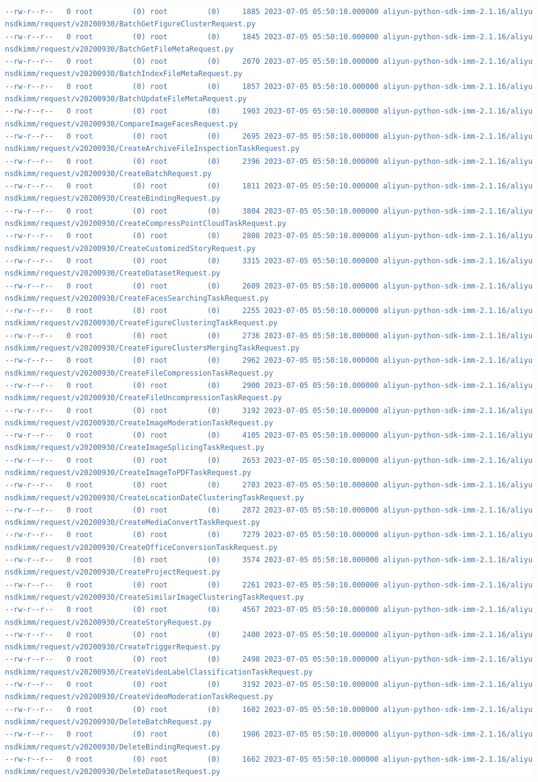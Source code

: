 ```diff
--rw-r--r--   0 root         (0) root         (0)     1885 2023-07-05 05:50:10.000000 aliyun-python-sdk-imm-2.1.16/aliyunsdkimm/request/v20200930/BatchGetFigureClusterRequest.py
--rw-r--r--   0 root         (0) root         (0)     1845 2023-07-05 05:50:10.000000 aliyun-python-sdk-imm-2.1.16/aliyunsdkimm/request/v20200930/BatchGetFileMetaRequest.py
--rw-r--r--   0 root         (0) root         (0)     2070 2023-07-05 05:50:10.000000 aliyun-python-sdk-imm-2.1.16/aliyunsdkimm/request/v20200930/BatchIndexFileMetaRequest.py
--rw-r--r--   0 root         (0) root         (0)     1857 2023-07-05 05:50:10.000000 aliyun-python-sdk-imm-2.1.16/aliyunsdkimm/request/v20200930/BatchUpdateFileMetaRequest.py
--rw-r--r--   0 root         (0) root         (0)     1903 2023-07-05 05:50:10.000000 aliyun-python-sdk-imm-2.1.16/aliyunsdkimm/request/v20200930/CompareImageFacesRequest.py
--rw-r--r--   0 root         (0) root         (0)     2695 2023-07-05 05:50:10.000000 aliyun-python-sdk-imm-2.1.16/aliyunsdkimm/request/v20200930/CreateArchiveFileInspectionTaskRequest.py
--rw-r--r--   0 root         (0) root         (0)     2396 2023-07-05 05:50:10.000000 aliyun-python-sdk-imm-2.1.16/aliyunsdkimm/request/v20200930/CreateBatchRequest.py
--rw-r--r--   0 root         (0) root         (0)     1811 2023-07-05 05:50:10.000000 aliyun-python-sdk-imm-2.1.16/aliyunsdkimm/request/v20200930/CreateBindingRequest.py
--rw-r--r--   0 root         (0) root         (0)     3804 2023-07-05 05:50:10.000000 aliyun-python-sdk-imm-2.1.16/aliyunsdkimm/request/v20200930/CreateCompressPointCloudTaskRequest.py
--rw-r--r--   0 root         (0) root         (0)     2808 2023-07-05 05:50:10.000000 aliyun-python-sdk-imm-2.1.16/aliyunsdkimm/request/v20200930/CreateCustomizedStoryRequest.py
--rw-r--r--   0 root         (0) root         (0)     3315 2023-07-05 05:50:10.000000 aliyun-python-sdk-imm-2.1.16/aliyunsdkimm/request/v20200930/CreateDatasetRequest.py
--rw-r--r--   0 root         (0) root         (0)     2609 2023-07-05 05:50:10.000000 aliyun-python-sdk-imm-2.1.16/aliyunsdkimm/request/v20200930/CreateFacesSearchingTaskRequest.py
--rw-r--r--   0 root         (0) root         (0)     2255 2023-07-05 05:50:10.000000 aliyun-python-sdk-imm-2.1.16/aliyunsdkimm/request/v20200930/CreateFigureClusteringTaskRequest.py
--rw-r--r--   0 root         (0) root         (0)     2736 2023-07-05 05:50:10.000000 aliyun-python-sdk-imm-2.1.16/aliyunsdkimm/request/v20200930/CreateFigureClustersMergingTaskRequest.py
--rw-r--r--   0 root         (0) root         (0)     2962 2023-07-05 05:50:10.000000 aliyun-python-sdk-imm-2.1.16/aliyunsdkimm/request/v20200930/CreateFileCompressionTaskRequest.py
--rw-r--r--   0 root         (0) root         (0)     2900 2023-07-05 05:50:10.000000 aliyun-python-sdk-imm-2.1.16/aliyunsdkimm/request/v20200930/CreateFileUncompressionTaskRequest.py
--rw-r--r--   0 root         (0) root         (0)     3192 2023-07-05 05:50:10.000000 aliyun-python-sdk-imm-2.1.16/aliyunsdkimm/request/v20200930/CreateImageModerationTaskRequest.py
--rw-r--r--   0 root         (0) root         (0)     4105 2023-07-05 05:50:10.000000 aliyun-python-sdk-imm-2.1.16/aliyunsdkimm/request/v20200930/CreateImageSplicingTaskRequest.py
--rw-r--r--   0 root         (0) root         (0)     2653 2023-07-05 05:50:10.000000 aliyun-python-sdk-imm-2.1.16/aliyunsdkimm/request/v20200930/CreateImageToPDFTaskRequest.py
--rw-r--r--   0 root         (0) root         (0)     2703 2023-07-05 05:50:10.000000 aliyun-python-sdk-imm-2.1.16/aliyunsdkimm/request/v20200930/CreateLocationDateClusteringTaskRequest.py
--rw-r--r--   0 root         (0) root         (0)     2872 2023-07-05 05:50:10.000000 aliyun-python-sdk-imm-2.1.16/aliyunsdkimm/request/v20200930/CreateMediaConvertTaskRequest.py
--rw-r--r--   0 root         (0) root         (0)     7279 2023-07-05 05:50:10.000000 aliyun-python-sdk-imm-2.1.16/aliyunsdkimm/request/v20200930/CreateOfficeConversionTaskRequest.py
--rw-r--r--   0 root         (0) root         (0)     3574 2023-07-05 05:50:10.000000 aliyun-python-sdk-imm-2.1.16/aliyunsdkimm/request/v20200930/CreateProjectRequest.py
--rw-r--r--   0 root         (0) root         (0)     2261 2023-07-05 05:50:10.000000 aliyun-python-sdk-imm-2.1.16/aliyunsdkimm/request/v20200930/CreateSimilarImageClusteringTaskRequest.py
--rw-r--r--   0 root         (0) root         (0)     4567 2023-07-05 05:50:10.000000 aliyun-python-sdk-imm-2.1.16/aliyunsdkimm/request/v20200930/CreateStoryRequest.py
--rw-r--r--   0 root         (0) root         (0)     2400 2023-07-05 05:50:10.000000 aliyun-python-sdk-imm-2.1.16/aliyunsdkimm/request/v20200930/CreateTriggerRequest.py
--rw-r--r--   0 root         (0) root         (0)     2498 2023-07-05 05:50:10.000000 aliyun-python-sdk-imm-2.1.16/aliyunsdkimm/request/v20200930/CreateVideoLabelClassificationTaskRequest.py
--rw-r--r--   0 root         (0) root         (0)     3192 2023-07-05 05:50:10.000000 aliyun-python-sdk-imm-2.1.16/aliyunsdkimm/request/v20200930/CreateVideoModerationTaskRequest.py
--rw-r--r--   0 root         (0) root         (0)     1602 2023-07-05 05:50:10.000000 aliyun-python-sdk-imm-2.1.16/aliyunsdkimm/request/v20200930/DeleteBatchRequest.py
--rw-r--r--   0 root         (0) root         (0)     1986 2023-07-05 05:50:10.000000 aliyun-python-sdk-imm-2.1.16/aliyunsdkimm/request/v20200930/DeleteBindingRequest.py
--rw-r--r--   0 root         (0) root         (0)     1662 2023-07-05 05:50:10.000000 aliyun-python-sdk-imm-2.1.16/aliyunsdkimm/request/v20200930/DeleteDatasetRequest.py
```